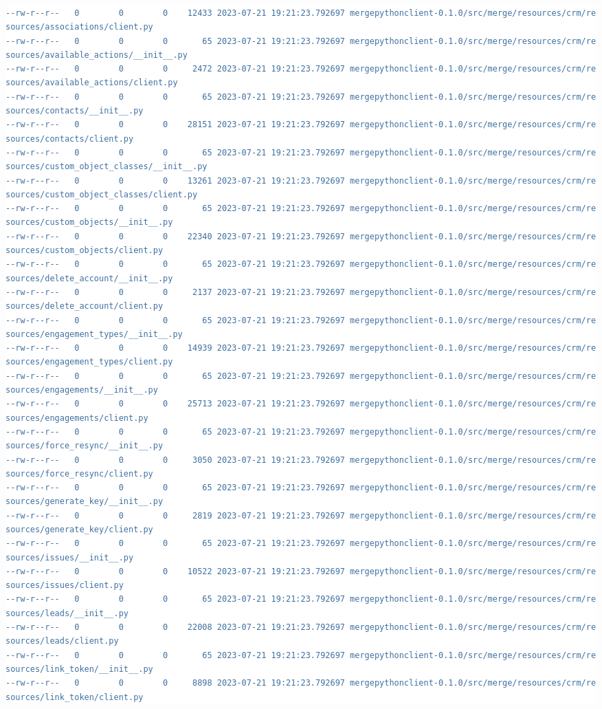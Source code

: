 ```diff
--rw-r--r--   0        0        0    12433 2023-07-21 19:21:23.792697 mergepythonclient-0.1.0/src/merge/resources/crm/resources/associations/client.py
--rw-r--r--   0        0        0       65 2023-07-21 19:21:23.792697 mergepythonclient-0.1.0/src/merge/resources/crm/resources/available_actions/__init__.py
--rw-r--r--   0        0        0     2472 2023-07-21 19:21:23.792697 mergepythonclient-0.1.0/src/merge/resources/crm/resources/available_actions/client.py
--rw-r--r--   0        0        0       65 2023-07-21 19:21:23.792697 mergepythonclient-0.1.0/src/merge/resources/crm/resources/contacts/__init__.py
--rw-r--r--   0        0        0    28151 2023-07-21 19:21:23.792697 mergepythonclient-0.1.0/src/merge/resources/crm/resources/contacts/client.py
--rw-r--r--   0        0        0       65 2023-07-21 19:21:23.792697 mergepythonclient-0.1.0/src/merge/resources/crm/resources/custom_object_classes/__init__.py
--rw-r--r--   0        0        0    13261 2023-07-21 19:21:23.792697 mergepythonclient-0.1.0/src/merge/resources/crm/resources/custom_object_classes/client.py
--rw-r--r--   0        0        0       65 2023-07-21 19:21:23.792697 mergepythonclient-0.1.0/src/merge/resources/crm/resources/custom_objects/__init__.py
--rw-r--r--   0        0        0    22340 2023-07-21 19:21:23.792697 mergepythonclient-0.1.0/src/merge/resources/crm/resources/custom_objects/client.py
--rw-r--r--   0        0        0       65 2023-07-21 19:21:23.792697 mergepythonclient-0.1.0/src/merge/resources/crm/resources/delete_account/__init__.py
--rw-r--r--   0        0        0     2137 2023-07-21 19:21:23.792697 mergepythonclient-0.1.0/src/merge/resources/crm/resources/delete_account/client.py
--rw-r--r--   0        0        0       65 2023-07-21 19:21:23.792697 mergepythonclient-0.1.0/src/merge/resources/crm/resources/engagement_types/__init__.py
--rw-r--r--   0        0        0    14939 2023-07-21 19:21:23.792697 mergepythonclient-0.1.0/src/merge/resources/crm/resources/engagement_types/client.py
--rw-r--r--   0        0        0       65 2023-07-21 19:21:23.792697 mergepythonclient-0.1.0/src/merge/resources/crm/resources/engagements/__init__.py
--rw-r--r--   0        0        0    25713 2023-07-21 19:21:23.792697 mergepythonclient-0.1.0/src/merge/resources/crm/resources/engagements/client.py
--rw-r--r--   0        0        0       65 2023-07-21 19:21:23.792697 mergepythonclient-0.1.0/src/merge/resources/crm/resources/force_resync/__init__.py
--rw-r--r--   0        0        0     3050 2023-07-21 19:21:23.792697 mergepythonclient-0.1.0/src/merge/resources/crm/resources/force_resync/client.py
--rw-r--r--   0        0        0       65 2023-07-21 19:21:23.792697 mergepythonclient-0.1.0/src/merge/resources/crm/resources/generate_key/__init__.py
--rw-r--r--   0        0        0     2819 2023-07-21 19:21:23.792697 mergepythonclient-0.1.0/src/merge/resources/crm/resources/generate_key/client.py
--rw-r--r--   0        0        0       65 2023-07-21 19:21:23.792697 mergepythonclient-0.1.0/src/merge/resources/crm/resources/issues/__init__.py
--rw-r--r--   0        0        0    10522 2023-07-21 19:21:23.792697 mergepythonclient-0.1.0/src/merge/resources/crm/resources/issues/client.py
--rw-r--r--   0        0        0       65 2023-07-21 19:21:23.792697 mergepythonclient-0.1.0/src/merge/resources/crm/resources/leads/__init__.py
--rw-r--r--   0        0        0    22008 2023-07-21 19:21:23.792697 mergepythonclient-0.1.0/src/merge/resources/crm/resources/leads/client.py
--rw-r--r--   0        0        0       65 2023-07-21 19:21:23.792697 mergepythonclient-0.1.0/src/merge/resources/crm/resources/link_token/__init__.py
--rw-r--r--   0        0        0     8898 2023-07-21 19:21:23.792697 mergepythonclient-0.1.0/src/merge/resources/crm/resources/link_token/client.py
